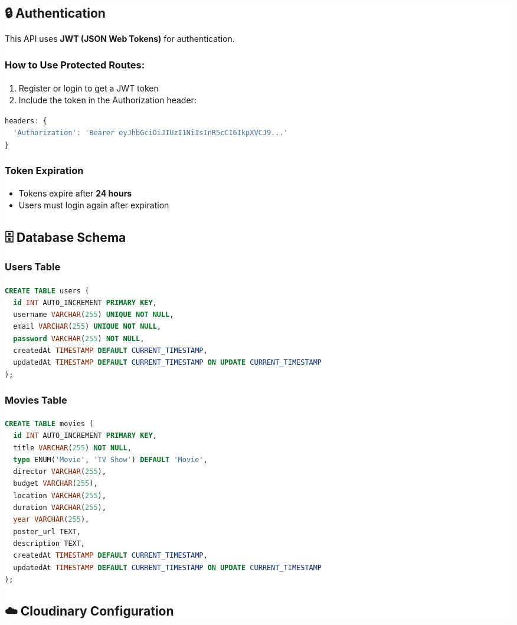 ## 🔒 Authentication

This API uses **JWT (JSON Web Tokens)** for authentication.

### How to Use Protected Routes:

1. Register or login to get a JWT token
2. Include the token in the Authorization header:
```javascript
headers: {
  'Authorization': 'Bearer eyJhbGciOiJIUzI1NiIsInR5cCI6IkpXVCJ9...'
}
```

### Token Expiration
- Tokens expire after **24 hours**
- Users must login again after expiration

## 🗄️ Database Schema

### Users Table
```sql
CREATE TABLE users (
  id INT AUTO_INCREMENT PRIMARY KEY,
  username VARCHAR(255) UNIQUE NOT NULL,
  email VARCHAR(255) UNIQUE NOT NULL,
  password VARCHAR(255) NOT NULL,
  createdAt TIMESTAMP DEFAULT CURRENT_TIMESTAMP,
  updatedAt TIMESTAMP DEFAULT CURRENT_TIMESTAMP ON UPDATE CURRENT_TIMESTAMP
);
```

### Movies Table
```sql
CREATE TABLE movies (
  id INT AUTO_INCREMENT PRIMARY KEY,
  title VARCHAR(255) NOT NULL,
  type ENUM('Movie', 'TV Show') DEFAULT 'Movie',
  director VARCHAR(255),
  budget VARCHAR(255),
  location VARCHAR(255),
  duration VARCHAR(255),
  year VARCHAR(255),
  poster_url TEXT,
  description TEXT,
  createdAt TIMESTAMP DEFAULT CURRENT_TIMESTAMP,
  updatedAt TIMESTAMP DEFAULT CURRENT_TIMESTAMP ON UPDATE CURRENT_TIMESTAMP
);
```

## ☁️ Cloudinary Configuration
